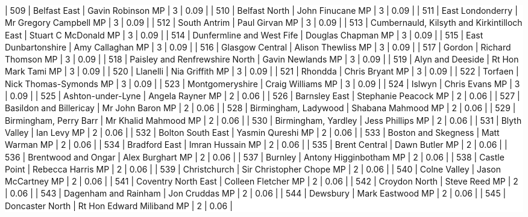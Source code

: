 | 509 | Belfast East | Gavin Robinson MP | 3 | 0.09 |
| 510 | Belfast North | John Finucane MP | 3 | 0.09 |
| 511 | East Londonderry | Mr Gregory Campbell MP | 3 | 0.09 |
| 512 | South Antrim | Paul Girvan MP | 3 | 0.09 |
| 513 | Cumbernauld, Kilsyth and Kirkintilloch East | Stuart C McDonald MP | 3 | 0.09 |
| 514 | Dunfermline and West Fife | Douglas Chapman MP | 3 | 0.09 |
| 515 | East Dunbartonshire | Amy Callaghan MP | 3 | 0.09 |
| 516 | Glasgow Central | Alison Thewliss MP | 3 | 0.09 |
| 517 | Gordon | Richard Thomson MP | 3 | 0.09 |
| 518 | Paisley and Renfrewshire North | Gavin Newlands MP | 3 | 0.09 |
| 519 | Alyn and Deeside | Rt Hon Mark Tami MP | 3 | 0.09 |
| 520 | Llanelli | Nia Griffith MP | 3 | 0.09 |
| 521 | Rhondda | Chris Bryant MP | 3 | 0.09 |
| 522 | Torfaen | Nick Thomas-Symonds MP | 3 | 0.09 |
| 523 | Montgomeryshire | Craig Williams MP | 3 | 0.09 |
| 524 | Islwyn | Chris Evans MP | 3 | 0.09 |
| 525 | Ashton-under-Lyne | Angela Rayner MP | 2 | 0.06 |
| 526 | Barnsley East | Stephanie Peacock MP | 2 | 0.06 |
| 527 | Basildon and Billericay | Mr John Baron MP | 2 | 0.06 |
| 528 | Birmingham, Ladywood | Shabana Mahmood MP | 2 | 0.06 |
| 529 | Birmingham, Perry Barr | Mr Khalid Mahmood MP | 2 | 0.06 |
| 530 | Birmingham, Yardley | Jess Phillips MP | 2 | 0.06 |
| 531 | Blyth Valley | Ian Levy MP | 2 | 0.06 |
| 532 | Bolton South East | Yasmin Qureshi MP | 2 | 0.06 |
| 533 | Boston and Skegness | Matt Warman MP | 2 | 0.06 |
| 534 | Bradford East | Imran Hussain MP | 2 | 0.06 |
| 535 | Brent Central | Dawn Butler MP | 2 | 0.06 |
| 536 | Brentwood and Ongar | Alex Burghart MP | 2 | 0.06 |
| 537 | Burnley | Antony Higginbotham MP | 2 | 0.06 |
| 538 | Castle Point | Rebecca Harris MP | 2 | 0.06 |
| 539 | Christchurch | Sir Christopher Chope MP | 2 | 0.06 |
| 540 | Colne Valley | Jason McCartney MP | 2 | 0.06 |
| 541 | Coventry North East | Colleen Fletcher MP | 2 | 0.06 |
| 542 | Croydon North | Steve Reed MP | 2 | 0.06 |
| 543 | Dagenham and Rainham | Jon Cruddas MP | 2 | 0.06 |
| 544 | Dewsbury | Mark Eastwood MP | 2 | 0.06 |
| 545 | Doncaster North | Rt Hon Edward Miliband MP | 2 | 0.06 |